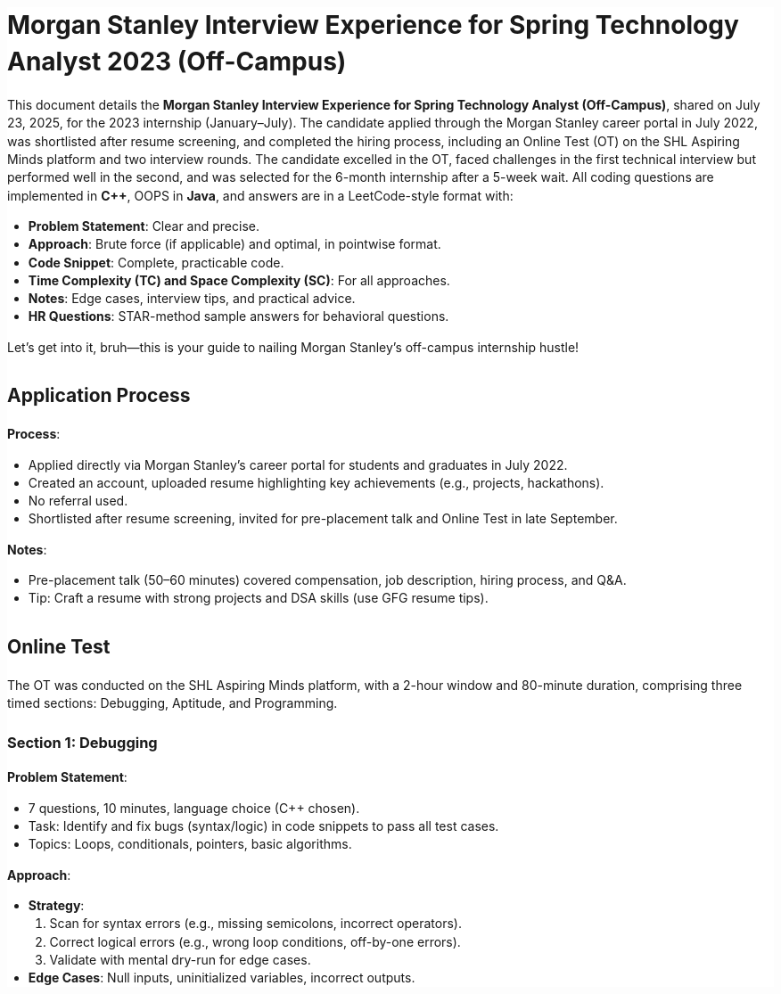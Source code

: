 # Morgan Stanley Interview Experience for Spring Technology Analyst 2023 (Off-Campus)

This document details the **Morgan Stanley Interview Experience for Spring Technology Analyst (Off-Campus)**, shared on July 23, 2025, for the 2023 internship (January–July). The candidate applied through the Morgan Stanley career portal in July 2022, was shortlisted after resume screening, and completed the hiring process, including an Online Test (OT) on the SHL Aspiring Minds platform and two interview rounds. The candidate excelled in the OT, faced challenges in the first technical interview but performed well in the second, and was selected for the 6-month internship after a 5-week wait. All coding questions are implemented in **C++**, OOPS in **Java**, and answers are in a LeetCode-style format with:

- **Problem Statement**: Clear and precise.
- **Approach**: Brute force (if applicable) and optimal, in pointwise format.
- **Code Snippet**: Complete, practicable code.
- **Time Complexity (TC) and Space Complexity (SC)**: For all approaches.
- **Notes**: Edge cases, interview tips, and practical advice.
- **HR Questions**: STAR-method sample answers for behavioral questions.

Let’s get into it, bruh—this is your guide to nailing Morgan Stanley’s off-campus internship hustle!

## Application Process

**Process**:  
- Applied directly via Morgan Stanley’s career portal for students and graduates in July 2022.  
- Created an account, uploaded resume highlighting key achievements (e.g., projects, hackathons).  
- No referral used.  
- Shortlisted after resume screening, invited for pre-placement talk and Online Test in late September.

**Notes**:  
- Pre-placement talk (50–60 minutes) covered compensation, job description, hiring process, and Q&A.  
- Tip: Craft a resume with strong projects and DSA skills (use GFG resume tips).

## Online Test

The OT was conducted on the SHL Aspiring Minds platform, with a 2-hour window and 80-minute duration, comprising three timed sections: Debugging, Aptitude, and Programming.

### Section 1: Debugging

**Problem Statement**:  
- 7 questions, 10 minutes, language choice (C++ chosen).  
- Task: Identify and fix bugs (syntax/logic) in code snippets to pass all test cases.  
- Topics: Loops, conditionals, pointers, basic algorithms.

**Approach**:  
- **Strategy**:  
  1. Scan for syntax errors (e.g., missing semicolons, incorrect operators).  
  2. Correct logical errors (e.g., wrong loop conditions, off-by-one errors).  
  3. Validate with mental dry-run for edge cases.  
- **Edge Cases**: Null inputs, uninitialized variables, incorrect outputs.
